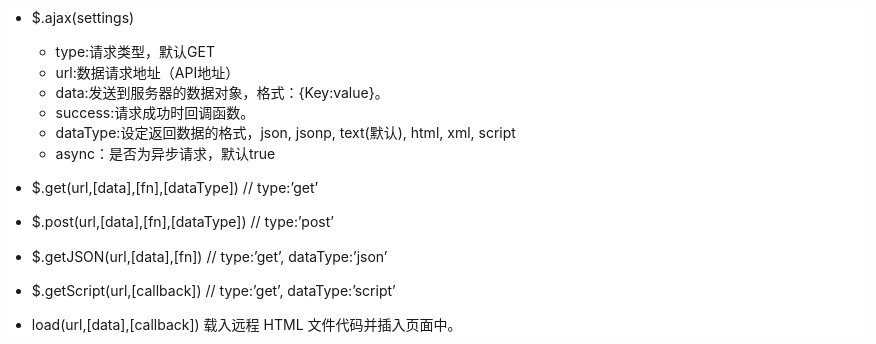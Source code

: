 - $.ajax(settings)

  - type:请求类型，默认GET
  - url:数据请求地址（API地址）
  - data:发送到服务器的数据对象，格式：{Key:value}。
  - success:请求成功时回调函数。
  - dataType:设定返回数据的格式，json, jsonp, text(默认), html, xml, script
  - async：是否为异步请求，默认true

- $.get(url,[data],[fn],[dataType]) // type:’get’

- $.post(url,[data],[fn],[dataType]) // type:’post’

- $.getJSON(url,[data],[fn]) // type:’get’, dataType:’json’

- $.getScript(url,[callback]) // type:’get’, dataType:’script’

- load(url,[data],[callback]) 载入远程 HTML 文件代码并插入页面中。

